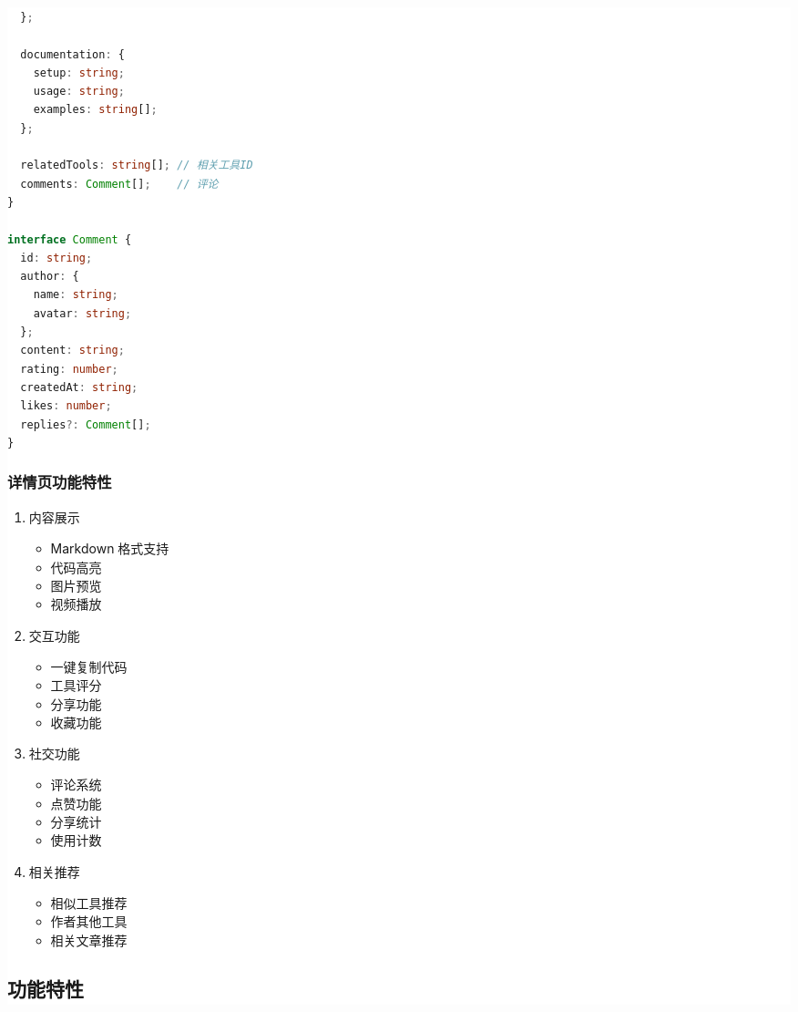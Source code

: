```typescript
  };
  
  documentation: {
    setup: string;
    usage: string;
    examples: string[];
  };
  
  relatedTools: string[]; // 相关工具ID
  comments: Comment[];    // 评论
}

interface Comment {
  id: string;
  author: {
    name: string;
    avatar: string;
  };
  content: string;
  rating: number;
  createdAt: string;
  likes: number;
  replies?: Comment[];
}
```

### 详情页功能特性
1. 内容展示
   - Markdown 格式支持
   - 代码高亮
   - 图片预览
   - 视频播放

2. 交互功能
   - 一键复制代码
   - 工具评分
   - 分享功能
   - 收藏功能

3. 社交功能
   - 评论系统
   - 点赞功能
   - 分享统计
   - 使用计数

4. 相关推荐
   - 相似工具推荐
   - 作者其他工具
   - 相关文章推荐

## 功能特性
